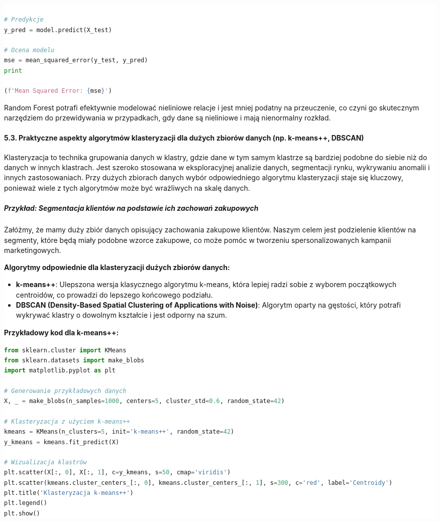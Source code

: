```python

# Predykcje
y_pred = model.predict(X_test)

# Ocena modelu
mse = mean_squared_error(y_test, y_pred)
print

(f'Mean Squared Error: {mse}')
```

Random Forest potrafi efektywnie modelować nieliniowe relacje i jest mniej podatny na przeuczenie, co czyni go skutecznym narzędziem do przewidywania w przypadkach, gdy dane są nieliniowe i mają nienormalny rozkład.

#### 5.3. Praktyczne aspekty algorytmów klasteryzacji dla dużych zbiorów danych (np. k-means++, DBSCAN)

Klasteryzacja to technika grupowania danych w klastry, gdzie dane w tym samym klastrze są bardziej podobne do siebie niż do danych w innych klastrach. Jest szeroko stosowana w eksploracyjnej analizie danych, segmentacji rynku, wykrywaniu anomalii i innych zastosowaniach. Przy dużych zbiorach danych wybór odpowiedniego algorytmu klasteryzacji staje się kluczowy, ponieważ wiele z tych algorytmów może być wrażliwych na skalę danych.

##### Przykład: Segmentacja klientów na podstawie ich zachowań zakupowych

Załóżmy, że mamy duży zbiór danych opisujący zachowania zakupowe klientów. Naszym celem jest podzielenie klientów na segmenty, które będą miały podobne wzorce zakupowe, co może pomóc w tworzeniu spersonalizowanych kampanii marketingowych.

**Algorytmy odpowiednie dla klasteryzacji dużych zbiorów danych:**

- **k-means++**: Ulepszona wersja klasycznego algorytmu k-means, która lepiej radzi sobie z wyborem początkowych centroidów, co prowadzi do lepszego końcowego podziału.
- **DBSCAN (Density-Based Spatial Clustering of Applications with Noise)**: Algorytm oparty na gęstości, który potrafi wykrywać klastry o dowolnym kształcie i jest odporny na szum.

**Przykładowy kod dla k-means++:**

```python
from sklearn.cluster import KMeans
from sklearn.datasets import make_blobs
import matplotlib.pyplot as plt

# Generowanie przykładowych danych
X, _ = make_blobs(n_samples=1000, centers=5, cluster_std=0.6, random_state=42)

# Klasteryzacja z użyciem k-means++
kmeans = KMeans(n_clusters=5, init='k-means++', random_state=42)
y_kmeans = kmeans.fit_predict(X)

# Wizualizacja klastrów
plt.scatter(X[:, 0], X[:, 1], c=y_kmeans, s=50, cmap='viridis')
plt.scatter(kmeans.cluster_centers_[:, 0], kmeans.cluster_centers_[:, 1], s=300, c='red', label='Centroidy')
plt.title('Klasteryzacja k-means++')
plt.legend()
plt.show()
```
